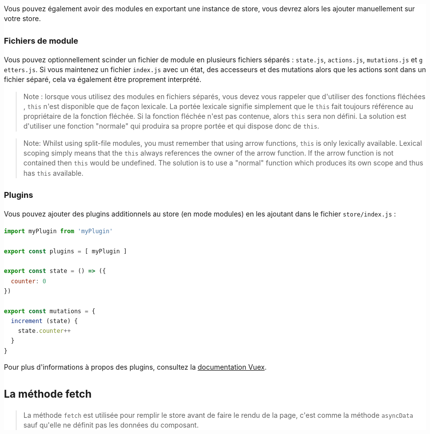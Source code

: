 <div class="Alert">

Vous pouvez également avoir des modules en exportant une instance de store, vous devrez alors les ajouter manuellement sur votre store.

</div>

### Fichiers de module

Vous pouvez optionnellement scinder un fichier de module en plusieurs fichiers séparés : `state.js`, `actions.js`, `mutations.js` et `getters.js`. Si vous maintenez un fichier `index.js` avec un état, des accesseurs et des mutations alors que les actions sont dans un fichier séparé, cela va également être proprement interprété.

> Note : lorsque vous utilisez des modules en fichiers séparés, vous devez vous rappeler que d'utiliser des fonctions fléchées , ```this``` n'est disponible que de façon lexicale. La portée lexicale signifie simplement que le ```this``` fait toujours référence au propriétaire de la fonction fléchée. Si la fonction fléchée n'est pas contenue, alors ```this``` sera non défini. La solution est d'utiliser une fonction "normale" qui produira sa propre portée et qui dispose donc de ```this```.

> Note: Whilst using split-file modules, you must remember that using arrow functions, ```this``` is only lexically available. Lexical scoping simply means that the ```this``` always references the owner of the arrow function. If the arrow function is not contained then ```this``` would be undefined. The solution is to use a "normal" function which produces its own scope and thus has ```this``` available.

### Plugins

Vous pouvez ajouter des plugins additionnels au store (en mode modules) en les ajoutant dans le fichier `store/index.js` :

```js
import myPlugin from 'myPlugin'

export const plugins = [ myPlugin ]

export const state = () => ({
  counter: 0
})

export const mutations = {
  increment (state) {
    state.counter++
  }
}
```

Pour plus d'informations à propos des plugins, consultez la [documentation Vuex](https://vuex.vuejs.org/fr/plugins.html).

## La méthode fetch

> La méthode `fetch` est utilisée pour remplir le store avant de faire le rendu de la page, c'est comme la méthode `asyncData` sauf qu'elle ne définit pas les données du composant.
